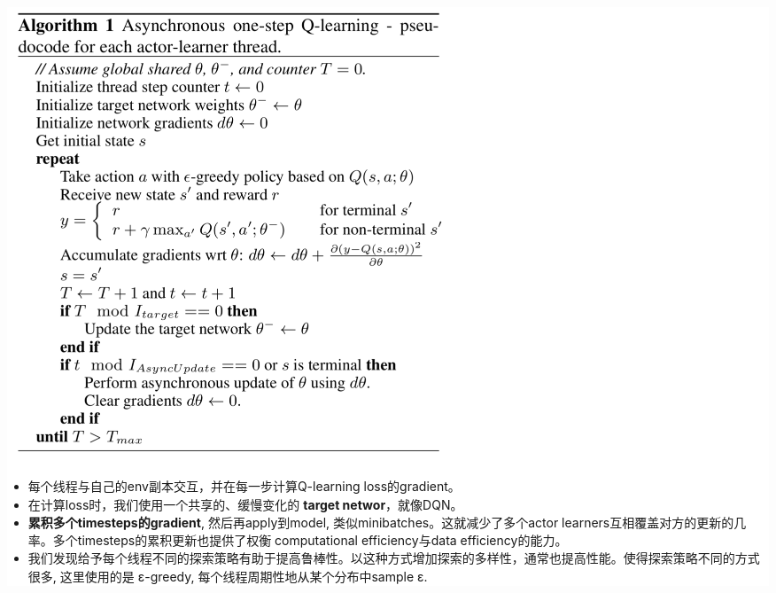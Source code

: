 <img src="/img/2020-04-01-DQN.assets/image-20200412034126275.png" alt="image-20200412034126275" style="zoom:50%;" />

- 每个线程与自己的env副本交互，并在每一步计算Q-learning loss的gradient。
- 在计算loss时，我们使用一个共享的、缓慢变化的 **target networ**，就像DQN。
- **累积多个timesteps的gradient**, 然后再apply到model, 类似minibatches。这就减少了多个actor learners互相覆盖对方的更新的几率。多个timesteps的累积更新也提供了权衡 computational efficiency与data efficiency的能力。
- 我们发现给予每个线程不同的探索策略有助于提高鲁棒性。以这种方式增加探索的多样性，通常也提高性能。使得探索策略不同的方式很多, 这里使用的是 ε-greedy, 每个线程周期性地从某个分布中sample ε. 
